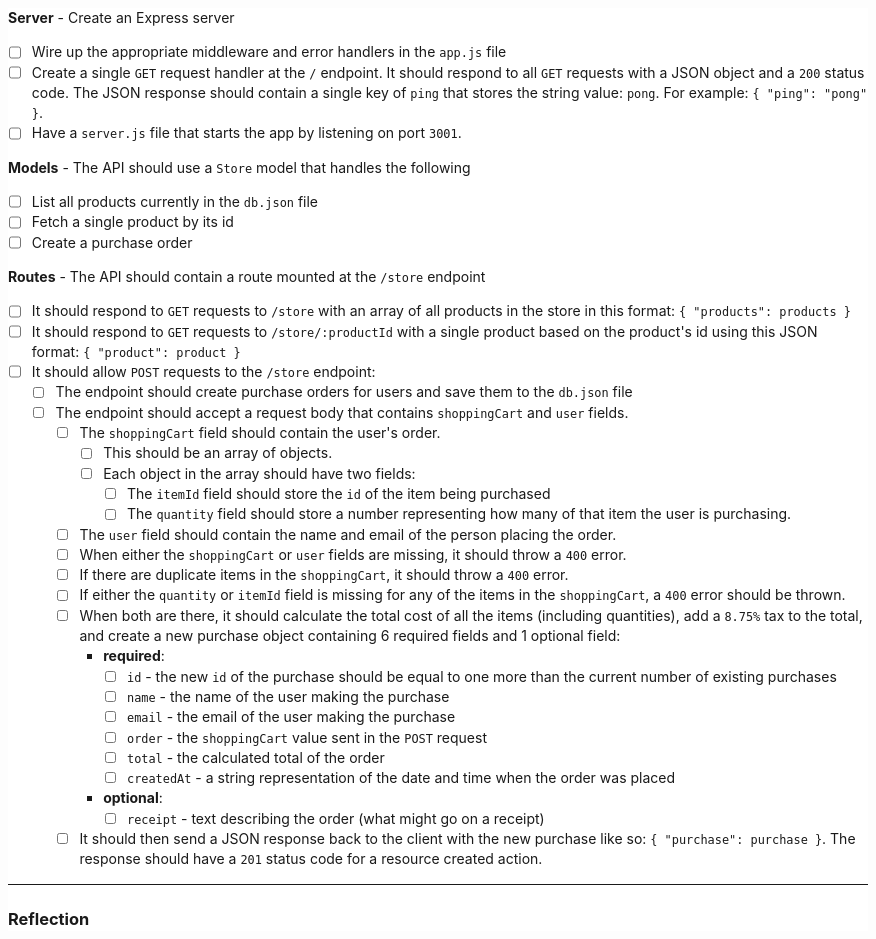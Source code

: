 **Server** - Create an Express server

- [ ] Wire up the appropriate middleware and error handlers in the `app.js` file
- [ ] Create a single `GET` request handler at the `/` endpoint. It should respond to all `GET` requests with a JSON object and a `200` status code. The JSON response should contain a single key of `ping` that stores the string value: `pong`. For example: `{ "ping": "pong" }`.
- [ ] Have a `server.js` file that starts the app by listening on port `3001`.

**Models** - The API should use a `Store` model that handles the following

- [ ] List all products currently in the `db.json` file
- [ ] Fetch a single product by its id
- [ ] Create a purchase order

**Routes** - The API should contain a route mounted at the `/store` endpoint

- [ ] It should respond to `GET` requests to `/store` with an array of all products in the store in this format: `{ "products": products }`
- [ ] It should respond to `GET` requests to `/store/:productId` with a single product based on the product's id using this JSON format: `{ "product": product }`
- [ ] It should allow `POST` requests to the `/store` endpoint:
  - [ ] The endpoint should create purchase orders for users and save them to the `db.json` file
  - [ ] The endpoint should accept a request body that contains `shoppingCart` and `user` fields.
    - [ ] The `shoppingCart` field should contain the user's order.
      - [ ] This should be an array of objects.
      - [ ] Each object in the array should have two fields:
        <!-- - [ ] The `item` field should store an object of the item being purchased -->
        - [ ] The `itemId` field should store the `id` of the item being purchased
        - [ ] The `quantity` field should store a number representing how many of that item the user is purchasing.
    - [ ] The `user` field should contain the name and email of the person placing the order.
    - [ ] When either the `shoppingCart` or `user` fields are missing, it should throw a `400` error.
    - [ ] If there are duplicate items in the `shoppingCart`, it should throw a `400` error.
    - [ ] If either the `quantity` or `itemId` field is missing for any of the items in the `shoppingCart`, a `400` error should be thrown.
    - [ ] When both are there, it should calculate the total cost of all the items (including quantities), add a `8.75%` tax to the total, and create a new purchase object containing 6 required fields and 1 optional field:
      - **required**:
        - [ ] `id` - the new `id` of the purchase should be equal to one more than the current number of existing purchases
        - [ ] `name` - the name of the user making the purchase
        - [ ] `email` - the email of the user making the purchase
        - [ ] `order` - the `shoppingCart` value sent in the `POST` request
        - [ ] `total` - the calculated total of the order
        - [ ] `createdAt` - a string representation of the date and time when the order was placed
      - **optional**:
        - [ ] `receipt` - text describing the order (what might go on a receipt)
    - [ ] It should then send a JSON response back to the client with the new purchase like so: `{ "purchase": purchase }`. The response should have a `201` status code for a resource created action.

---

### Reflection
